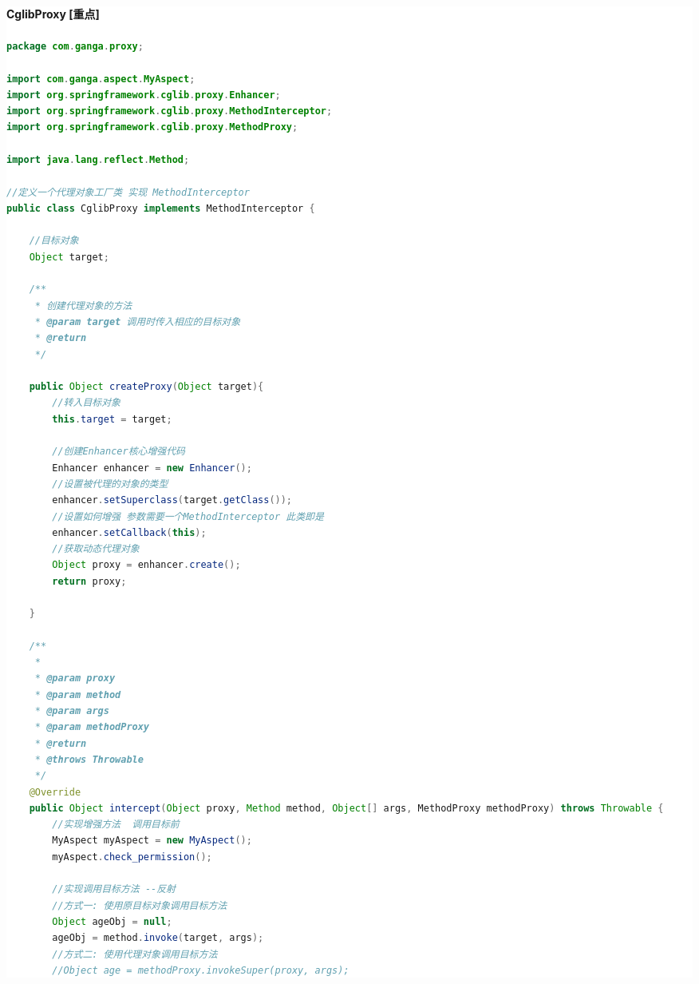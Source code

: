 

#### CglibProxy [重点]

```java
package com.ganga.proxy;

import com.ganga.aspect.MyAspect;
import org.springframework.cglib.proxy.Enhancer;
import org.springframework.cglib.proxy.MethodInterceptor;
import org.springframework.cglib.proxy.MethodProxy;

import java.lang.reflect.Method;

//定义一个代理对象工厂类 实现 MethodInterceptor
public class CglibProxy implements MethodInterceptor {

    //目标对象
    Object target;

    /**
     * 创建代理对象的方法
     * @param target 调用时传入相应的目标对象
     * @return
     */
    
    public Object createProxy(Object target){
        //转入目标对象
        this.target = target;

        //创建Enhancer核心增强代码
        Enhancer enhancer = new Enhancer();
        //设置被代理的对象的类型
        enhancer.setSuperclass(target.getClass());
        //设置如何增强 参数需要一个MethodInterceptor 此类即是
        enhancer.setCallback(this);
        //获取动态代理对象
        Object proxy = enhancer.create();
        return proxy;

    }

    /**
     *
     * @param proxy
     * @param method
     * @param args
     * @param methodProxy
     * @return
     * @throws Throwable
     */
    @Override
    public Object intercept(Object proxy, Method method, Object[] args, MethodProxy methodProxy) throws Throwable {
        //实现增强方法  调用目标前
        MyAspect myAspect = new MyAspect();
        myAspect.check_permission();

        //实现调用目标方法 --反射
        //方式一: 使用原目标对象调用目标方法
        Object ageObj = null;
        ageObj = method.invoke(target, args);
        //方式二: 使用代理对象调用目标方法
        //Object age = methodProxy.invokeSuper(proxy, args);

```